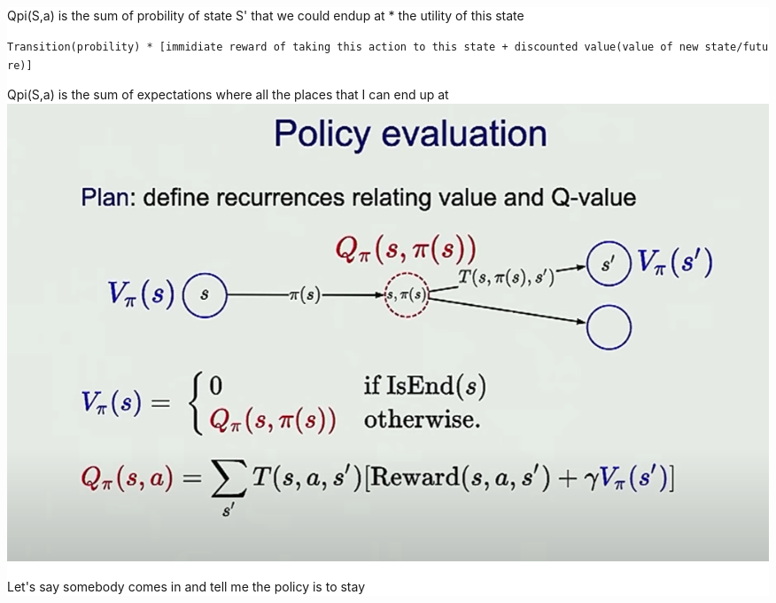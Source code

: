 Qpi(S,a) is the sum of probility of state S' that we could endup at * the utility of this state
```
Transition(probility) * [immidiate reward of taking this action to this state + discounted value(value of new state/future)]
```
Qpi(S,a) is the sum of expectations where all the places that I can end up at
![](images/2024-03-19-16-46-09.png)

Let's say somebody comes in and tell me the policy is to stay